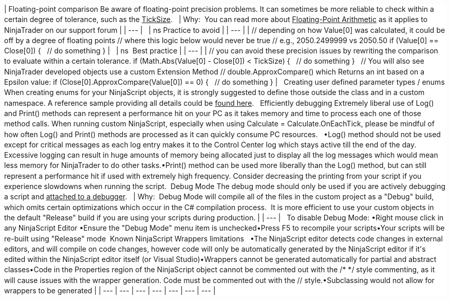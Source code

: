 | Floating\-point comparison Be aware of floating\-point precision problems. It can sometimes be more reliable to check within a certain degree of tolerance, such as the [TickSize](ticksize.md).      | Why:  You can read more about [Floating\-Point Arithmetic](http://ninjatrader.com/support/forum/showthread.php?t=3929) as it applies to NinjaTrader on our support forum | | --- |        | ns Practice to avoid | | --- | | // depending on how Value\[0] was calculated, it could be off by a degree of floating points // where this logic below would never be true // e.g., 2050\.2499999 vs 2050\.50 if (Value\[0] \=\= Close\[0]) {    // do something } |        | ns  Best practice | | --- | | // you can avoid these precision issues by rewriting the comparison to evaluate within a certain tolerance. if (Math.Abs(Value\[0] \- Close\[0]) \< TickSize) {    // do something }   // You will also see NinjaTrader developed objects use a custom Extension Method // double.ApproxCompare() which Returns an int based on a Epsilon value: if (Close\[0].ApproxCompare(Value\[0]) \=\= 0) {    // do something } |      Creating user defined parameter types / enums When creating enums for your NinjaScript objects, it is strongly suggested to define those outside the class and in a custom namespace. A reference sample providing all details could be [found here](creating_a_user-defined_parame.md).   Efficiently debugging Extremely liberal use of Log() and Print() methods can represent a performance hit on your PC as it takes memory and time to process each one of those method calls. When running custom NinjaScript, especially when using Calculate \= Calculate.OnEachTick, please be mindful of how often Log() and Print() methods are processed as it can quickly consume PC resources.   •Log() method should not be used except for critical messages as each log entry makes it to the Control Center log which stays active till the end of the day. Excessive logging can result in huge amounts of memory being allocated just to display all the log messages which would mean less memory for NinjaTrader to do other tasks.•Print() method can be used more liberally than the Log() method, but can still represent a performance hit if used with extremely high frequency. Consider decreasing the printing from your script if you experience slowdowns when running the script.  Debug Mode The debug mode should only be used if you are actively debugging a script and [attached to a debugger](visual_studio_debugging.md).     | Why:  Debug Mode will compile all of the files in the custom project as a "Debug" build, which omits certain optimizations which occur in the C\# compilation process.  It is more efficient to use your custom objects in the default "Release" build if you are using your scripts during production. | | --- |      To disable Debug Mode: •Right mouse click in any NinjaScript Editor •Ensure the "Debug Mode" menu item is unchecked•Press F5 to recompile your scripts•Your scripts will be re\-built using "Release" mode  Known NinjaScript Wrappers limitations   •The NinjaScript editor detects code changes in external editors, and will compile on code changes, however code will only be automatically generated by the NinjaScript editor if it's edited within the NinjaScript editor itself (or Visual Studio)•Wrappers cannot be generated automatically for partial and abstract classes•Code in the Properties region of the NinjaScript object cannot be commented out with the /\* \*/ style commenting, as it will cause issues with the wrapper generation. Code must be commented out with the // style.•Subclassing would not allow for wrappers to be generated |
| --- | --- | --- | --- | --- | --- | --- |










